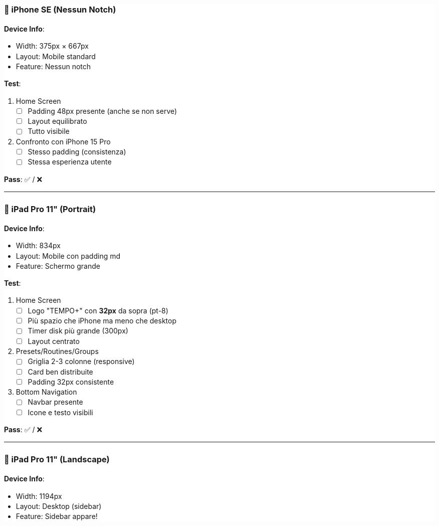 ### 📱 iPhone SE (Nessun Notch)

**Device Info**:
- Width: 375px × 667px
- Layout: Mobile standard
- Feature: Nessun notch

**Test**:
1. Home Screen
   - [ ] Padding 48px presente (anche se non serve)
   - [ ] Layout equilibrato
   - [ ] Tutto visibile
   
2. Confronto con iPhone 15 Pro
   - [ ] Stesso padding (consistenza)
   - [ ] Stessa esperienza utente

**Pass**: ✅ / ❌

---

### 📱 iPad Pro 11" (Portrait)

**Device Info**:
- Width: 834px
- Layout: Mobile con padding md
- Feature: Schermo grande

**Test**:
1. Home Screen
   - [ ] Logo "TEMPO+" con **32px** da sopra (pt-8)
   - [ ] Più spazio che iPhone ma meno che desktop
   - [ ] Timer disk più grande (300px)
   - [ ] Layout centrato
   
2. Presets/Routines/Groups
   - [ ] Griglia 2-3 colonne (responsive)
   - [ ] Card ben distribuite
   - [ ] Padding 32px consistente
   
3. Bottom Navigation
   - [ ] Navbar presente
   - [ ] Icone e testo visibili

**Pass**: ✅ / ❌

---

### 📱 iPad Pro 11" (Landscape)

**Device Info**:
- Width: 1194px
- Layout: Desktop (sidebar)
- Feature: Sidebar appare!
